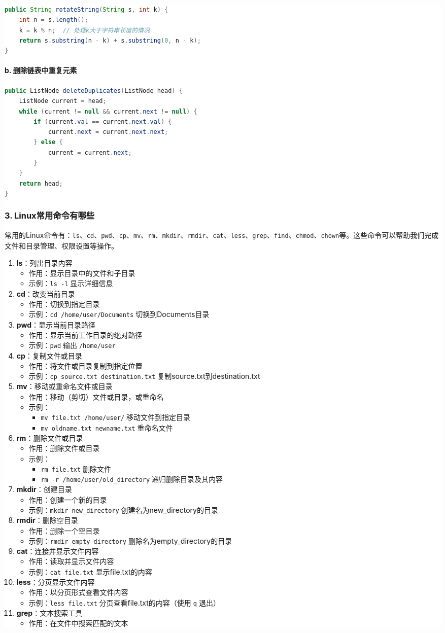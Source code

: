 ```java
public String rotateString(String s, int k) {
    int n = s.length();
    k = k % n;  // 处理k大于字符串长度的情况
    return s.substring(n - k) + s.substring(0, n - k);
}
```

#### b. 删除链表中重复元素

```java
public ListNode deleteDuplicates(ListNode head) {
    ListNode current = head;
    while (current != null && current.next != null) {
        if (current.val == current.next.val) {
            current.next = current.next.next;
        } else {
            current = current.next;
        }
    }
    return head;
}
```

### 3. Linux常用命令有哪些

常用的Linux命令有：`ls`、`cd`、`pwd`、`cp`、`mv`、`rm`、`mkdir`、`rmdir`、`cat`、`less`、`grep`、`find`、`chmod`、`chown`等。这些命令可以帮助我们完成文件和目录管理、权限设置等操作。

1. **ls**：列出目录内容
   - 作用：显示目录中的文件和子目录
   - 示例：`ls -l` 显示详细信息
2. **cd**：改变当前目录
   - 作用：切换到指定目录
   - 示例：`cd /home/user/Documents` 切换到Documents目录
3. **pwd**：显示当前目录路径
   - 作用：显示当前工作目录的绝对路径
   - 示例：`pwd` 输出 `/home/user`
4. **cp**：复制文件或目录
   - 作用：将文件或目录复制到指定位置
   - 示例：`cp source.txt destination.txt` 复制source.txt到destination.txt
5. **mv**：移动或重命名文件或目录
   - 作用：移动（剪切）文件或目录，或重命名
   - 示例：
     - `mv file.txt /home/user/` 移动文件到指定目录
     - `mv oldname.txt newname.txt` 重命名文件
6. **rm**：删除文件或目录
   - 作用：删除文件或目录
   - 示例：
     - `rm file.txt` 删除文件
     - `rm -r /home/user/old_directory` 递归删除目录及其内容
7. **mkdir**：创建目录
   - 作用：创建一个新的目录
   - 示例：`mkdir new_directory` 创建名为new_directory的目录
8. **rmdir**：删除空目录
   - 作用：删除一个空目录
   - 示例：`rmdir empty_directory` 删除名为empty_directory的目录
9. **cat**：连接并显示文件内容
   - 作用：读取并显示文件内容
   - 示例：`cat file.txt` 显示file.txt的内容
10. **less**：分页显示文件内容
    - 作用：以分页形式查看文件内容
    - 示例：`less file.txt` 分页查看file.txt的内容（使用 `q` 退出）
11. **grep**：文本搜索工具
    - 作用：在文件中搜索匹配的文本